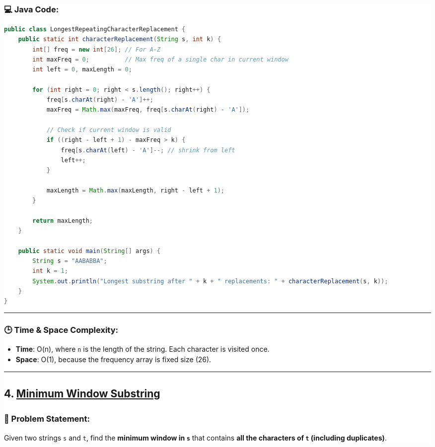 
### 💻 Java Code:

```java
public class LongestRepeatingCharacterReplacement {
    public static int characterReplacement(String s, int k) {
        int[] freq = new int[26]; // For A-Z
        int maxFreq = 0;          // Max freq of a single char in current window
        int left = 0, maxLength = 0;

        for (int right = 0; right < s.length(); right++) {
            freq[s.charAt(right) - 'A']++;
            maxFreq = Math.max(maxFreq, freq[s.charAt(right) - 'A']);

            // Check if current window is valid
            if ((right - left + 1) - maxFreq > k) {
                freq[s.charAt(left) - 'A']--; // shrink from left
                left++;
            }

            maxLength = Math.max(maxLength, right - left + 1);
        }

        return maxLength;
    }

    public static void main(String[] args) {
        String s = "AABABBA";
        int k = 1;
        System.out.println("Longest substring after " + k + " replacements: " + characterReplacement(s, k));
    }
}
```

---

### 🕒 Time & Space Complexity:

- **Time**: O(n), where `n` is the length of the string. Each character is visited once.
- **Space**: O(1), because the frequency array is fixed size (26).

---

## 4. [Minimum Window Substring](./MinimumWindowSubstring.java)

### 🔶 Problem Statement:

Given two strings `s` and `t`, find the **minimum window in `s`** that contains **all the characters of `t` (including duplicates)**.
